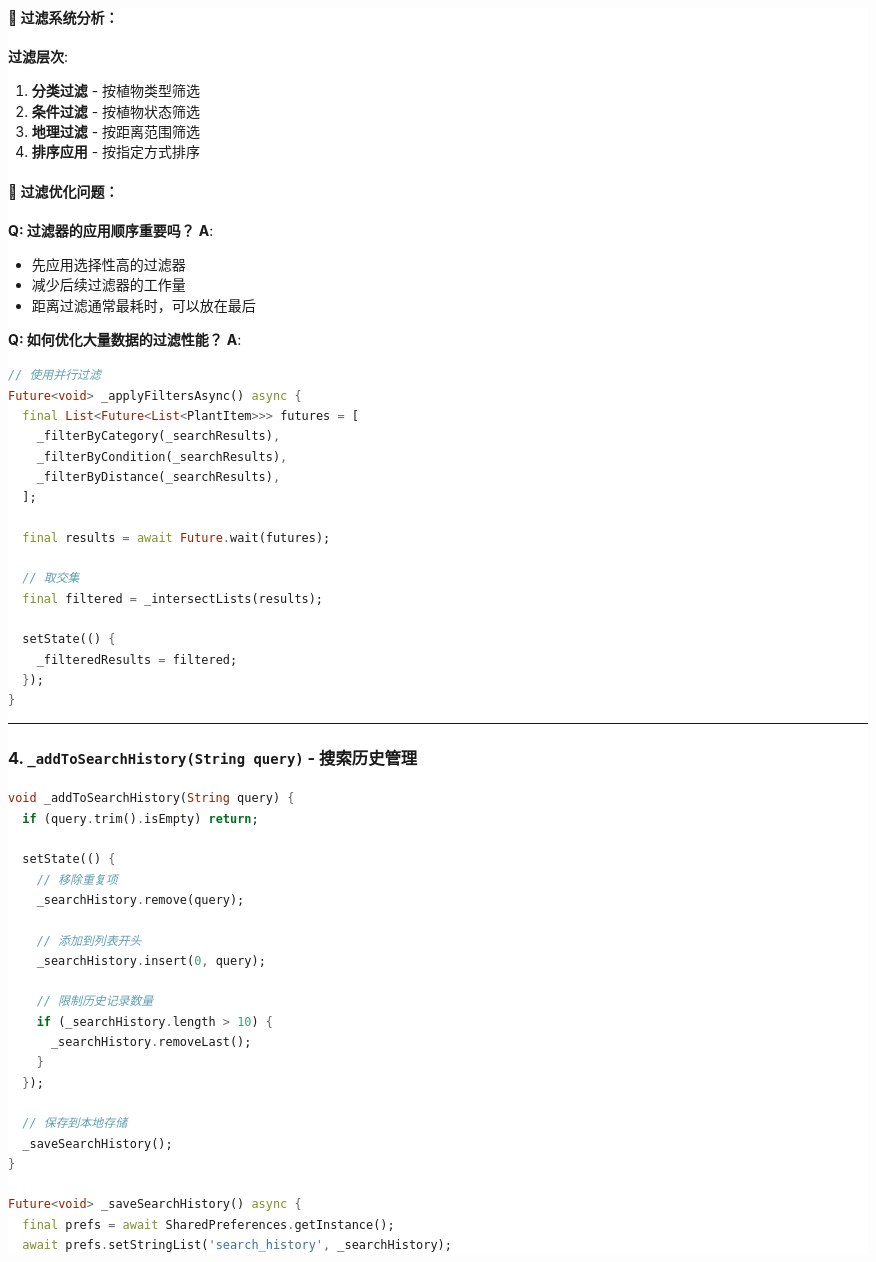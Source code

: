 #### 🎯 **过滤系统分析：**

**过滤层次**:
1. **分类过滤** - 按植物类型筛选
2. **条件过滤** - 按植物状态筛选  
3. **地理过滤** - 按距离范围筛选
4. **排序应用** - 按指定方式排序

#### 🤔 **过滤优化问题：**

**Q: 过滤器的应用顺序重要吗？**
**A**:
- 先应用选择性高的过滤器
- 减少后续过滤器的工作量
- 距离过滤通常最耗时，可以放在最后

**Q: 如何优化大量数据的过滤性能？**
**A**:
```dart
// 使用并行过滤
Future<void> _applyFiltersAsync() async {
  final List<Future<List<PlantItem>>> futures = [
    _filterByCategory(_searchResults),
    _filterByCondition(_searchResults),
    _filterByDistance(_searchResults),
  ];
  
  final results = await Future.wait(futures);
  
  // 取交集
  final filtered = _intersectLists(results);
  
  setState(() {
    _filteredResults = filtered;
  });
}
```

---

### 4. `_addToSearchHistory(String query)` - 搜索历史管理

```dart
void _addToSearchHistory(String query) {
  if (query.trim().isEmpty) return;
  
  setState(() {
    // 移除重复项
    _searchHistory.remove(query);
    
    // 添加到列表开头
    _searchHistory.insert(0, query);
    
    // 限制历史记录数量
    if (_searchHistory.length > 10) {
      _searchHistory.removeLast();
    }
  });
  
  // 保存到本地存储
  _saveSearchHistory();
}

Future<void> _saveSearchHistory() async {
  final prefs = await SharedPreferences.getInstance();
  await prefs.setStringList('search_history', _searchHistory);
```